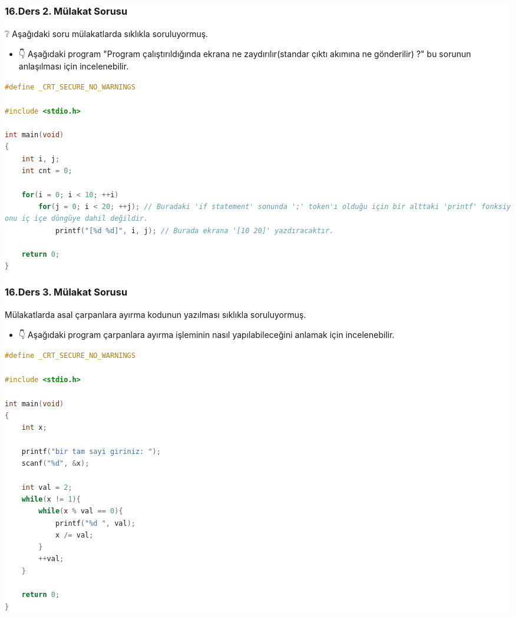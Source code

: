 ### 16.Ders 2. Mülakat Sorusu

❔ Aşağıdaki soru mülakatlarda sıklıkla soruluyormuş.
- 👇 Aşağıdaki program "Program çalıştırıldığında ekrana ne zaydırılır(standar çıktı akımına ne gönderilir) ?" bu sorunun anlaşılması için incelenebilir.
```C
#define _CRT_SECURE_NO_WARNINGS

#include <stdio.h>

int main(void)
{  
    int i, j;
    int cnt = 0;

    for(i = 0; i < 10; ++i)
        for(j = 0; i < 20; ++j); // Buradaki 'if statement' sonunda ';' token'ı olduğu için bir alttaki 'printf' fonksiyonu iç içe döngüye dahil değildir.
            printf("[%d %d]", i, j); // Burada ekrana '[10 20]' yazdıracaktır.

    return 0;
}
```


### 16.Ders 3. Mülakat Sorusu

Mülakatlarda asal çarpanlara ayırma kodunun yazılması sıklıkla soruluyormuş.
- 👇 Aşağıdaki program çarpanlara ayırma işleminin nasıl yapılabileceğini anlamak için incelenebilir.
```C
#define _CRT_SECURE_NO_WARNINGS

#include <stdio.h>

int main(void)
{  
    int x;
    
    printf("bir tam sayi giriniz: ");
    scanf("%d", &x);

    int val = 2;
    while(x != 1){
        while(x % val == 0){
            printf("%d ", val);
            x /= val;
        }
        ++val;
    }
    
    return 0;
}
```
